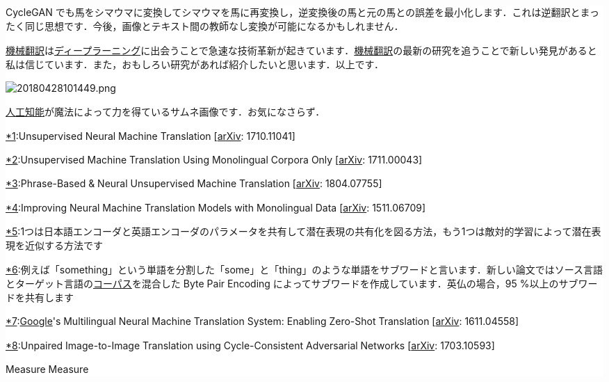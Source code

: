 CycleGAN でも馬をシマウマに変換してシマウマを馬に再変換し，逆変換後の馬と元の馬との誤差を最小化します．これは逆翻訳とまったく同じ思想です．今後，画像とテキスト間の教師なし変換が可能になるかもしれません．

[機械翻訳](http://d.hatena.ne.jp/keyword/%B5%A1%B3%A3%CB%DD%CC%F5)は[ディープラーニング](http://d.hatena.ne.jp/keyword/%A5%C7%A5%A3%A1%BC%A5%D7%A5%E9%A1%BC%A5%CB%A5%F3%A5%B0)に出会うことで急速な技術革新が起きています．[機械翻訳](http://d.hatena.ne.jp/keyword/%B5%A1%B3%A3%CB%DD%CC%F5)の最新の研究を追うことで新しい発見があると私は信じています．また，おもしろい研究があれば紹介したいと思います．以上です．

![20180428101449.png](../_resources/20180428101449.png)

[人工知能](http://d.hatena.ne.jp/keyword/%BF%CD%B9%A9%C3%CE%C7%BD)が魔法によって力を得ているサムネ画像です．お気になさらず．

[*1](http://deeplearning.hatenablog.com/entry/unsupervised_machine_translation#fn-978c0e30):Unsupervised Neural Machine Translation [[arXiv](http://d.hatena.ne.jp/keyword/arXiv): 1710.11041]

[*2](http://deeplearning.hatenablog.com/entry/unsupervised_machine_translation#fn-a4a388f5):Unsupervised Machine Translation Using Monolingual Corpora Only [[arXiv](http://d.hatena.ne.jp/keyword/arXiv): 1711.00043]

[*3](http://deeplearning.hatenablog.com/entry/unsupervised_machine_translation#fn-e04872a3):Phrase-Based & Neural Unsupervised Machine Translation [[arXiv](http://d.hatena.ne.jp/keyword/arXiv): 1804.07755]

[*4](http://deeplearning.hatenablog.com/entry/unsupervised_machine_translation#fn-5e5f6619):Improving Neural Machine Translation Models with Monolingual Data [[arXiv](http://d.hatena.ne.jp/keyword/arXiv): 1511.06709]

[*5](http://deeplearning.hatenablog.com/entry/unsupervised_machine_translation#fn-6ef1243a):1つは日本語エンコーダと英語エンコーダのパラメータを共有して潜在表現の共有化を図る方法，もう1つは敵対的学習によって潜在表現を近似する方法です

[*6](http://deeplearning.hatenablog.com/entry/unsupervised_machine_translation#fn-7c4012d0):例えば「something」という単語を分割した「some」と「thing」のような単語をサブワードと言います．新しい論文ではソース言語とターゲット言語の[コーパス](http://d.hatena.ne.jp/keyword/%A5%B3%A1%BC%A5%D1%A5%B9)を混合した Byte Pair Encoding によってサブワードを作成しています．英仏の場合，95 %以上のサブワードを共有します

[*7](http://deeplearning.hatenablog.com/entry/unsupervised_machine_translation#fn-f92379f5):[Google](http://d.hatena.ne.jp/keyword/Google)'s Multilingual Neural Machine Translation System: Enabling Zero-Shot Translation [[arXiv](http://d.hatena.ne.jp/keyword/arXiv): 1611.04558]

[*8](http://deeplearning.hatenablog.com/entry/unsupervised_machine_translation#fn-e74cf1fe):Unpaired Image-to-Image Translation using Cycle-Consistent Adversarial Networks [[arXiv](http://d.hatena.ne.jp/keyword/arXiv): 1703.10593]

Measure
Measure